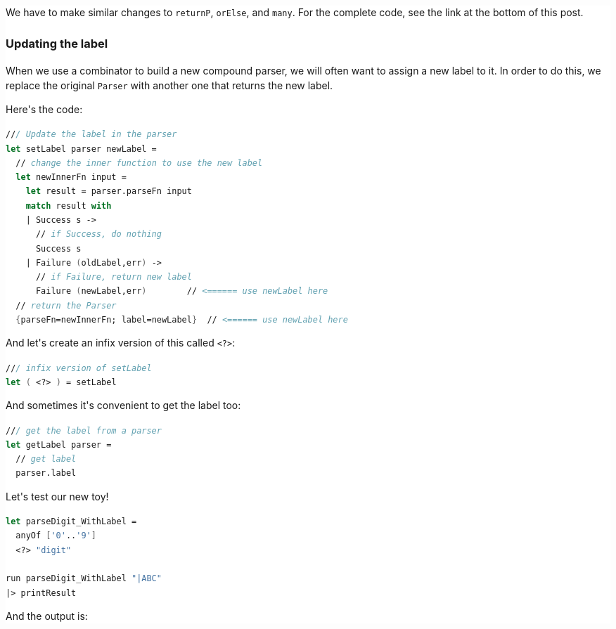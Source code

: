 We have to make similar changes to `returnP`, `orElse`, and `many`.  For the complete code, see the link at the bottom of this post.

### Updating the label

When we use a combinator to build a new compound parser, we will often want to assign a new label to it. In order to do this, we replace the original `Parser` with another one that returns the new label.

Here's the code:

```fsharp {src=#setLabel}
/// Update the label in the parser
let setLabel parser newLabel =
  // change the inner function to use the new label
  let newInnerFn input =
    let result = parser.parseFn input
    match result with
    | Success s ->
      // if Success, do nothing
      Success s
    | Failure (oldLabel,err) ->
      // if Failure, return new label
      Failure (newLabel,err)        // <====== use newLabel here
  // return the Parser
  {parseFn=newInnerFn; label=newLabel}  // <====== use newLabel here
```

And let's create an infix version of this called `<?>`:

```fsharp  {src=#setLabel_op}
/// infix version of setLabel
let ( <?> ) = setLabel
```

And sometimes it's convenient to get the label too:

```fsharp  {src=#getLabel}
/// get the label from a parser
let getLabel parser =
  // get label
  parser.label
```

Let's test our new toy!

```fsharp {src=#setLabel_test}
let parseDigit_WithLabel =
  anyOf ['0'..'9']
  <?> "digit"

run parseDigit_WithLabel "|ABC"
|> printResult
```

And the output is:

